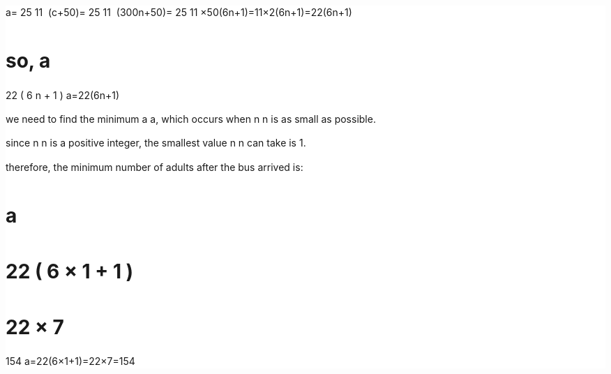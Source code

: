 a= 
25
11
​
 (c+50)= 
25
11
​
 (300n+50)= 
25
11
​
 ×50(6n+1)=11×2(6n+1)=22(6n+1)

so, 
a
=
22
(
6
n
+
1
)
a=22(6n+1)

we need to find the minimum 
a
a, which occurs when 
n
n is as small as possible.

since 
n
n is a positive integer, the smallest value 
n
n can take is 1.

therefore, the minimum number of adults after the bus arrived is:

a
=
22
(
6
×
1
+
1
)
=
22
×
7
=
154
a=22(6×1+1)=22×7=154
